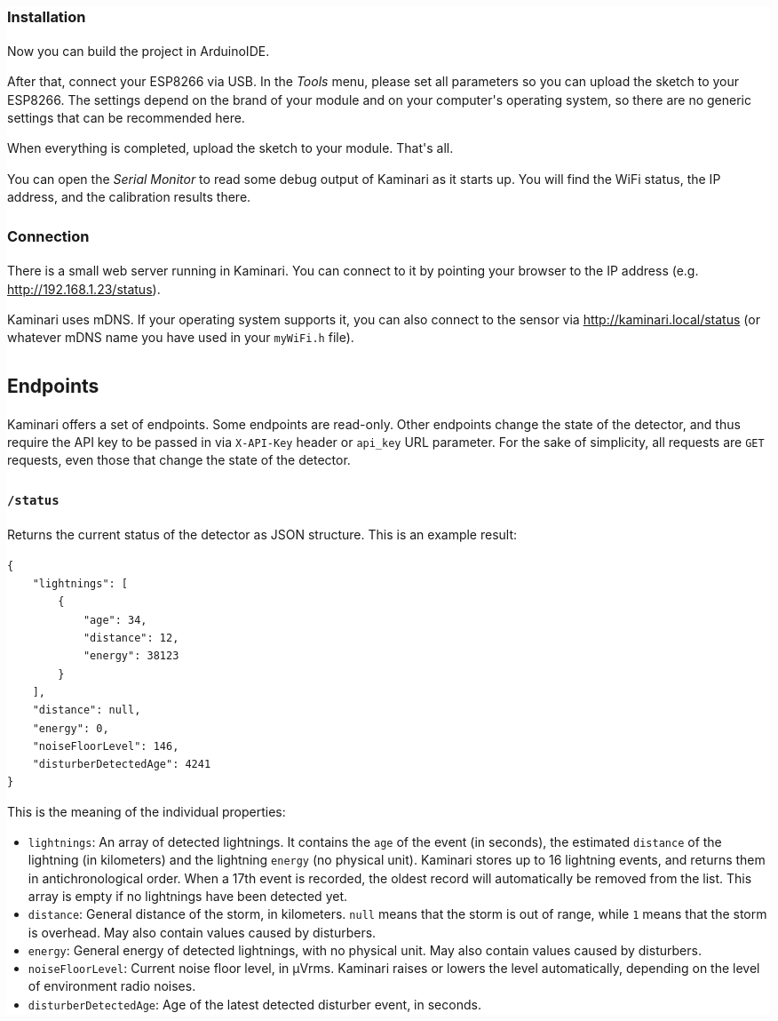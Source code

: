 ### Installation

Now you can build the project in ArduinoIDE.

After that, connect your ESP8266 via USB. In the _Tools_ menu, please set all parameters so you can upload the sketch to your ESP8266. The settings depend on the brand of your module and on your computer's operating system, so there are no generic settings that can be recommended here.

When everything is completed, upload the sketch to your module. That's all.

You can open the _Serial Monitor_ to read some debug output of Kaminari as it starts up. You will find the WiFi status, the IP address, and the calibration results there.

### Connection

There is a small web server running in Kaminari. You can connect to it by pointing your browser to the IP address (e.g. http://192.168.1.23/status).

Kaminari uses mDNS. If your operating system supports it, you can also connect to the sensor via http://kaminari.local/status (or whatever mDNS name you have used in your `myWiFi.h` file).

## Endpoints

Kaminari offers a set of endpoints. Some endpoints are read-only. Other endpoints change the state of the detector, and thus require the API key to be passed in via `X-API-Key` header or `api_key` URL parameter. For the sake of simplicity, all requests are `GET` requests, even those that change the state of the detector.

### `/status`

Returns the current status of the detector as JSON structure. This is an example result:

```
{
    "lightnings": [
        {
            "age": 34,
            "distance": 12,
            "energy": 38123
        }
    ],
    "distance": null,
    "energy": 0,
    "noiseFloorLevel": 146,
    "disturberDetectedAge": 4241
}
```

This is the meaning of the individual properties:

- `lightnings`: An array of detected lightnings. It contains the `age` of the event (in seconds), the estimated `distance` of the lightning (in kilometers) and the lightning `energy` (no physical unit). Kaminari stores up to 16 lightning events, and returns them in antichronological order. When a 17th event is recorded, the oldest record will automatically be removed from the list. This array is empty if no lightnings have been detected yet.
- `distance`: General distance of the storm, in kilometers. `null` means that the storm is out of range, while `1` means that the storm is overhead. May also contain values caused by disturbers.
- `energy`: General energy of detected lightnings, with no physical unit. May also contain values caused by disturbers.
- `noiseFloorLevel`: Current noise floor level, in µVrms. Kaminari raises or lowers the level automatically, depending on the level of environment radio noises.
- `disturberDetectedAge`: Age of the latest detected disturber event, in seconds.
